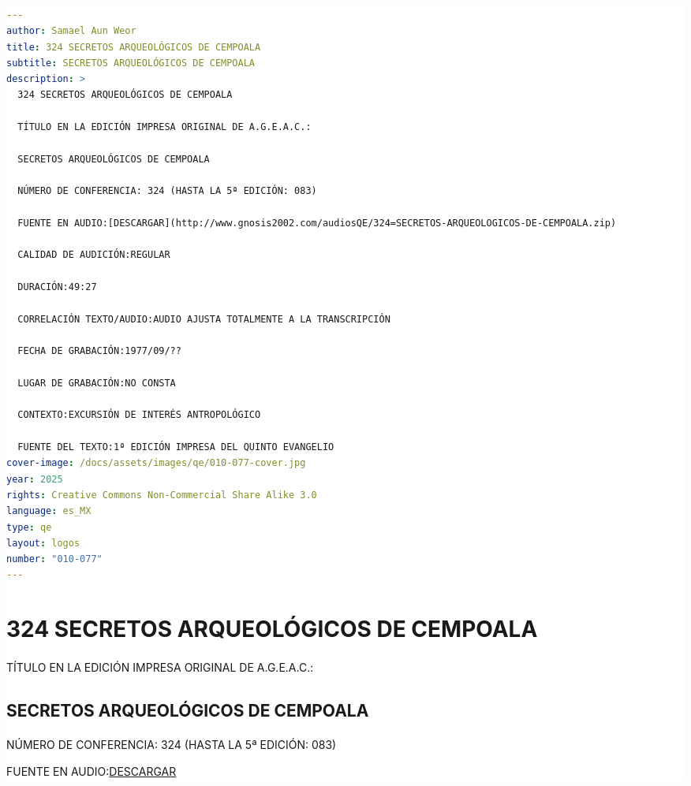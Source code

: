 ```yaml
---
author: Samael Aun Weor
title: 324 SECRETOS ARQUEOLÓGICOS DE CEMPOALA
subtitle: SECRETOS ARQUEOLÓGICOS DE CEMPOALA
description: >
  324 SECRETOS ARQUEOLÓGICOS DE CEMPOALA

  TÍTULO EN LA EDICIÓN IMPRESA ORIGINAL DE A.G.E.A.C.:

  SECRETOS ARQUEOLÓGICOS DE CEMPOALA

  NÚMERO DE CONFERENCIA: 324 (HASTA LA 5ª EDICIÓN: 083)

  FUENTE EN AUDIO:[DESCARGAR](http://www.gnosis2002.com/audiosQE/324=SECRETOS-ARQUEOLOGICOS-DE-CEMPOALA.zip)

  CALIDAD DE AUDICIÓN:REGULAR

  DURACIÓN:49:27

  CORRELACIÓN TEXTO/AUDIO:AUDIO AJUSTA TOTALMENTE A LA TRANSCRIPCIÓN

  FECHA DE GRABACIÓN:1977/09/??

  LUGAR DE GRABACIÓN:NO CONSTA

  CONTEXTO:EXCURSIÓN DE INTERÉS ANTROPOLÓGICO

  FUENTE DEL TEXTO:1ª EDICIÓN IMPRESA DEL QUINTO EVANGELIO
cover-image: /docs/assets/images/qe/010-077-cover.jpg
year: 2025
rights: Creative Commons Non-Commercial Share Alike 3.0
language: es_MX
type: qe
layout: logos
number: "010-077"
---
```

# 324 SECRETOS ARQUEOLÓGICOS DE CEMPOALA

TÍTULO EN LA EDICIÓN IMPRESA ORIGINAL DE A.G.E.A.C.:

## SECRETOS ARQUEOLÓGICOS DE CEMPOALA

NÚMERO DE CONFERENCIA: 324 (HASTA LA 5ª EDICIÓN: 083)

FUENTE EN AUDIO:[DESCARGAR](http://www.gnosis2002.com/audiosQE/324=SECRETOS-ARQUEOLOGICOS-DE-CEMPOALA.zip)
